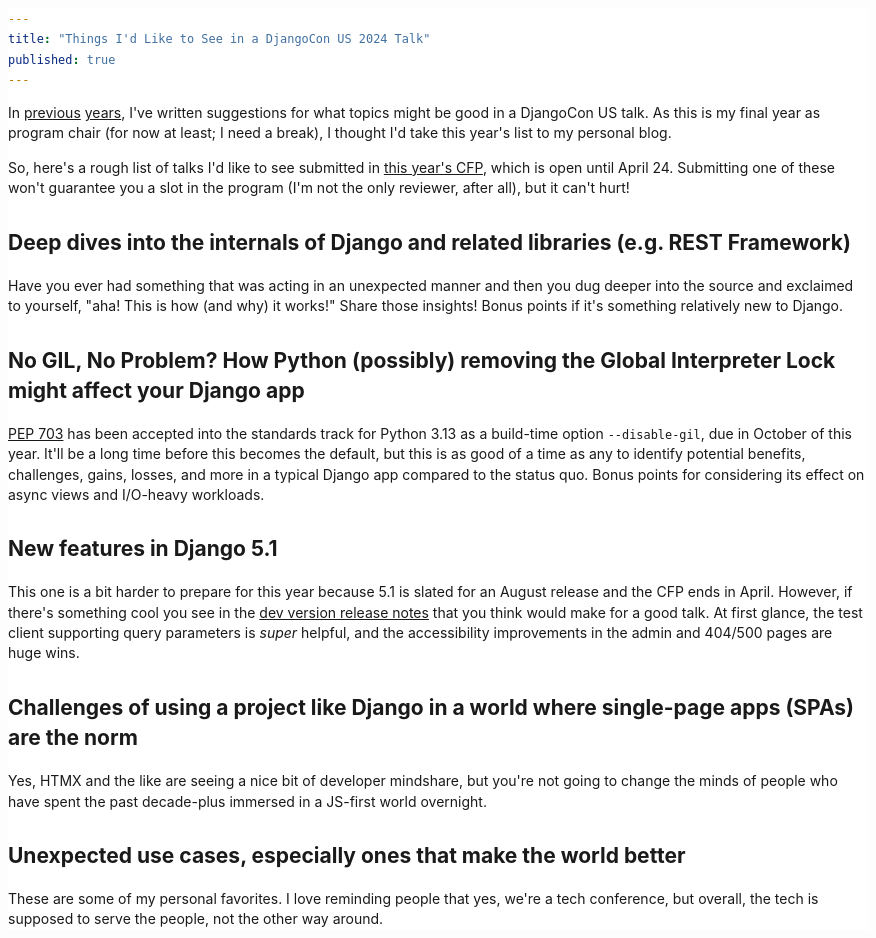 ```yaml
---
title: "Things I'd Like to See in a DjangoCon US 2024 Talk"
published: true
---
```


In [previous](https://2023.djangocon.us/news/topic-suggestions-for-cfp/) [years](https://2022.djangocon.us/news/topic-suggestions-for-cfp/), I've written suggestions for what topics might be good in a DjangoCon US talk. As this is my final year as program chair (for now at least; I need a break), I thought I'd take this year's list to my personal blog.

So, here's a rough list of talks I'd like to see submitted in [this year's CFP](https://2024.djangocon.us/speaking/), which is open until April 24. Submitting one of these won't guarantee you a slot in the program (I'm not the only reviewer, after all), but it can't hurt!

## Deep dives into the internals of Django and related libraries (e.g. REST Framework)

Have you ever had something that was acting in an unexpected manner and then you dug deeper into the source and exclaimed to yourself, "aha! This is how (and why) it works!" Share those insights! Bonus points if it's something relatively new to Django.

## No GIL, No Problem? How Python (possibly) removing the Global Interpreter Lock might affect your Django app

[PEP 703](https://peps.python.org/pep-0703/) has been accepted into the standards track for Python 3.13 as a build-time option `--disable-gil`, due in October of this year. It'll be a long time before this becomes the default, but this is as good of a time as any to identify potential benefits, challenges, gains, losses, and more in a typical Django app compared to the status quo. Bonus points for considering its effect on async views and I/O-heavy workloads.

## New features in Django 5.1

This one is a bit harder to prepare for this year because 5.1 is slated for an August release and the CFP ends in April. However, if there's something cool you see in the [dev version release notes](https://docs.djangoproject.com/en/dev/releases/5.1/) that you think would make for a good talk. At first glance, the test client supporting query parameters is _super_ helpful, and the accessibility improvements in the admin and 404/500 pages are huge wins.

## Challenges of using a project like Django in a world where single-page apps (SPAs) are the norm

Yes, HTMX and the like are seeing a nice bit of developer mindshare, but you're not going to change the minds of people who have spent the past decade-plus immersed in a JS-first world overnight.

## Unexpected use cases, especially ones that make the world better

These are some of my personal favorites. I love reminding people that yes, we're a tech conference, but overall, the tech is supposed to serve the people, not the other way around.
